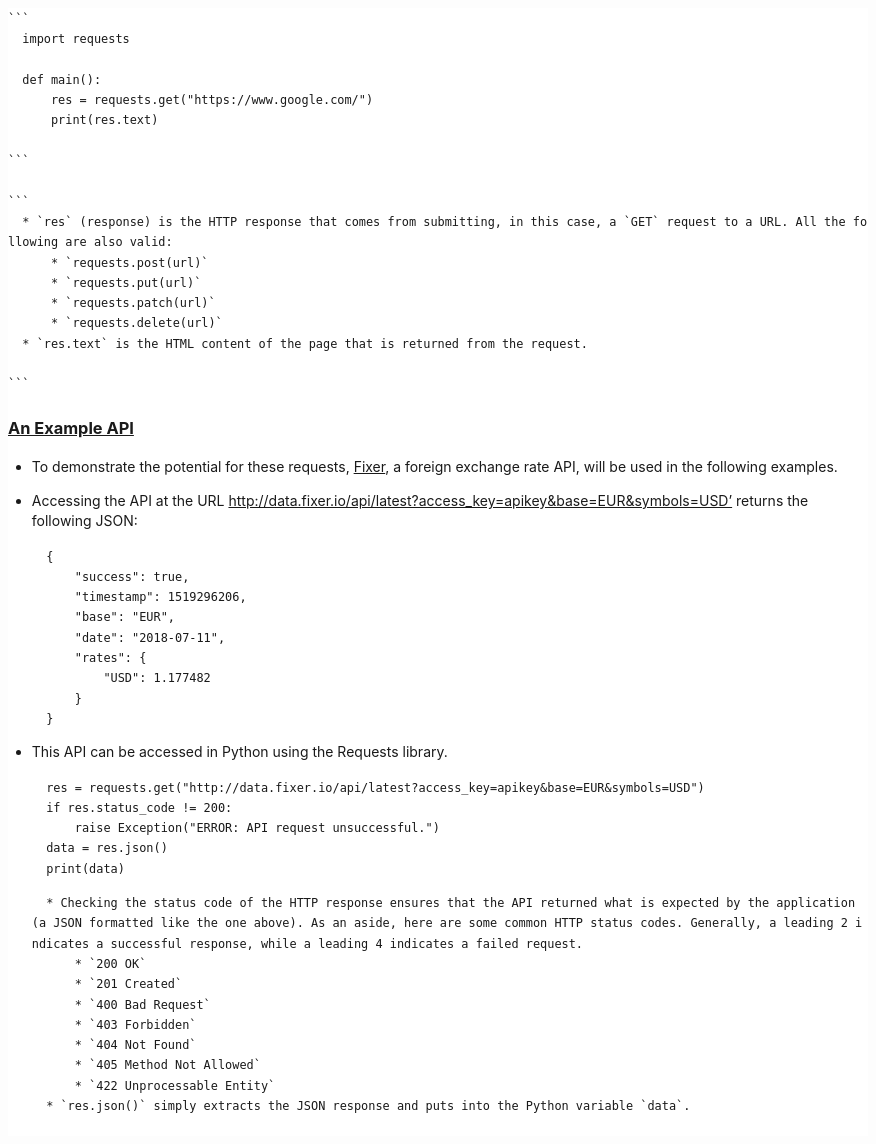     ```
      import requests
    
      def main():
          res = requests.get("https://www.google.com/")
          print(res.text)
    
    ```
    
    ```
      * `res` (response) is the HTTP response that comes from submitting, in this case, a `GET` request to a URL. All the following are also valid:
          * `requests.post(url)`
          * `requests.put(url)`
          * `requests.patch(url)`
          * `requests.delete(url)`
      * `res.text` is the HTML content of the page that is returned from the request.
    
    ```
    

### [An Example API](https://cs50.harvard.edu/web/notes/4/#an-example-api)

-   To demonstrate the potential for these requests, [Fixer](https://fixer.io), a foreign exchange rate API, will be used in the following examples.
-   Accessing the API at the URL http://data.fixer.io/api/latest?access_key=apikey&base=EUR&symbols=USD’ returns the following JSON:
    
    ```
      {
          "success": true,
          "timestamp": 1519296206,
          "base": "EUR",
          "date": "2018-07-11",
          "rates": {
              "USD": 1.177482
          }
      }
    
    ```
    
-   This API can be accessed in Python using the Requests library.
    
    ```
      res = requests.get("http://data.fixer.io/api/latest?access_key=apikey&base=EUR&symbols=USD")
      if res.status_code != 200:
          raise Exception("ERROR: API request unsuccessful.")
      data = res.json()
      print(data)
    
    ```
    
    ```
      * Checking the status code of the HTTP response ensures that the API returned what is expected by the application (a JSON formatted like the one above). As an aside, here are some common HTTP status codes. Generally, a leading 2 indicates a successful response, while a leading 4 indicates a failed request.
          * `200 OK`
          * `201 Created`
          * `400 Bad Request`
          * `403 Forbidden`
          * `404 Not Found`
          * `405 Method Not Allowed`
          * `422 Unprocessable Entity`
      * `res.json()` simply extracts the JSON response and puts into the Python variable `data`.
    